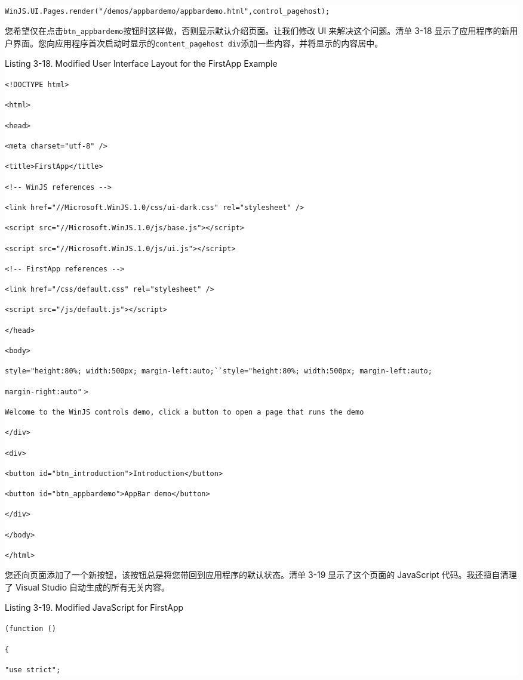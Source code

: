 `WinJS.UI.Pages.render("/demos/appbardemo/appbardemo.html",control_pagehost);`

您希望仅在点击`btn_appbardemo`按钮时这样做，否则显示默认介绍页面。让我们修改 UI 来解决这个问题。清单 3-18 显示了应用程序的新用户界面。您向应用程序首次启动时显示的`content_pagehost div`添加一些内容，并将显示的内容居中。

Listing 3-18\. Modified User Interface Layout for the FirstApp Example

`<!DOCTYPE html>`

`<html>`

`<head>`

`<meta charset="utf-8" />`

`<title>FirstApp</title>`

`<!-- WinJS references -->`

`<link href="//Microsoft.WinJS.1.0/css/ui-dark.css" rel="stylesheet" />`

`<script src="//Microsoft.WinJS.1.0/js/base.js"></script>`

`<script src="//Microsoft.WinJS.1.0/js/ui.js"></script>`

`<!-- FirstApp references -->`

`<link href="/css/default.css" rel="stylesheet" />`

`<script src="/js/default.js"></script>`

`</head>`

`<body>`

`style="height:80%; width:500px; margin-left:auto;``style="height:80%; width:500px; margin-left:auto;`

`margin-right:auto"` `>`

`Welcome to the WinJS controls demo, click a button to open a page that runs the demo`

`</div>`

`<div>`

`<button id="btn_introduction">Introduction</button>`

`<button id="btn_appbardemo">AppBar demo</button>`

`</div>`

`</body>`

`</html>`

您还向页面添加了一个新按钮，该按钮总是将您带回到应用程序的默认状态。清单 3-19 显示了这个页面的 JavaScript 代码。我还擅自清理了 Visual Studio 自动生成的所有无关内容。

Listing 3-19\. Modified JavaScript for FirstApp

`(function ()`

`{`

`"use strict";`
